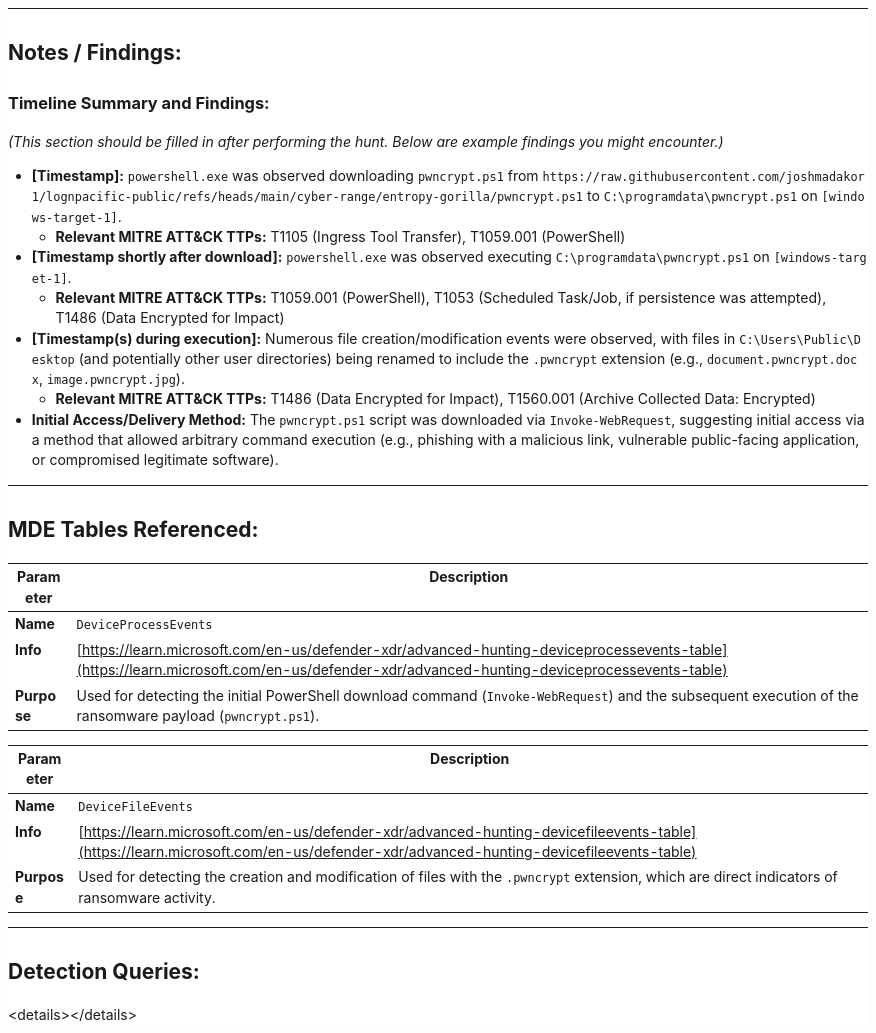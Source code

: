 -----

## Notes / Findings:

### Timeline Summary and Findings:

*(This section should be filled in after performing the hunt. Below are example findings you might encounter.)*

  * **[Timestamp]:** `powershell.exe` was observed downloading `pwncrypt.ps1` from `https://raw.githubusercontent.com/joshmadakor1/lognpacific-public/refs/heads/main/cyber-range/entropy-gorilla/pwncrypt.ps1` to `C:\programdata\pwncrypt.ps1` on `[windows-target-1]`.
      * **Relevant MITRE ATT\&CK TTPs:** T1105 (Ingress Tool Transfer), T1059.001 (PowerShell)
  * **[Timestamp shortly after download]:** `powershell.exe` was observed executing `C:\programdata\pwncrypt.ps1` on `[windows-target-1]`.
      * **Relevant MITRE ATT\&CK TTPs:** T1059.001 (PowerShell), T1053 (Scheduled Task/Job, if persistence was attempted), T1486 (Data Encrypted for Impact)
  * **[Timestamp(s) during execution]:** Numerous file creation/modification events were observed, with files in `C:\Users\Public\Desktop` (and potentially other user directories) being renamed to include the `.pwncrypt` extension (e.g., `document.pwncrypt.docx`, `image.pwncrypt.jpg`).
      * **Relevant MITRE ATT\&CK TTPs:** T1486 (Data Encrypted for Impact), T1560.001 (Archive Collected Data: Encrypted)
  * **Initial Access/Delivery Method:** The `pwncrypt.ps1` script was downloaded via `Invoke-WebRequest`, suggesting initial access via a method that allowed arbitrary command execution (e.g., phishing with a malicious link, vulnerable public-facing application, or compromised legitimate software).

-----

## MDE Tables Referenced:

| **Parameter** | **Description** |
|---|---|
| **Name** | `DeviceProcessEvents` |
| **Info** | [https://learn.microsoft.com/en-us/defender-xdr/advanced-hunting-deviceprocessevents-table](https://learn.microsoft.com/en-us/defender-xdr/advanced-hunting-deviceprocessevents-table) |
| **Purpose** | Used for detecting the initial PowerShell download command (`Invoke-WebRequest`) and the subsequent execution of the ransomware payload (`pwncrypt.ps1`). |

| **Parameter** | **Description** |
|---|---|
| **Name** | `DeviceFileEvents` |
| **Info** | [https://learn.microsoft.com/en-us/defender-xdr/advanced-hunting-devicefileevents-table](https://learn.microsoft.com/en-us/defender-xdr/advanced-hunting-devicefileevents-table) |
| **Purpose** | Used for detecting the creation and modification of files with the `.pwncrypt` extension, which are direct indicators of ransomware activity. |

-----

## Detection Queries:

\<details\></details\>
